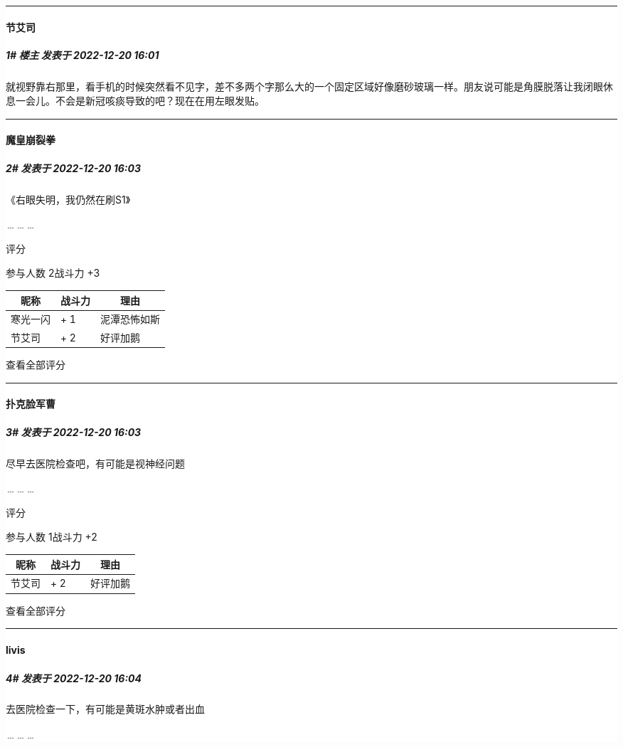 

*****

####  节艾司  
##### 1#       楼主       发表于 2022-12-20 16:01

就视野靠右那里，看手机的时候突然看不见字，差不多两个字那么大的一个固定区域好像磨砂玻璃一样。朋友说可能是角膜脱落让我闭眼休息一会儿。不会是新冠咳痰导致的吧？现在在用左眼发贴。

*****

####  魔皇崩裂拳  
##### 2#       发表于 2022-12-20 16:03

《右眼失明，我仍然在刷S1》

﹍﹍﹍

评分

 参与人数 2战斗力 +3

|昵称|战斗力|理由|
|----|---|---|
| 寒光一闪| + 1|泥潭恐怖如斯|
| 节艾司| + 2|好评加鹅|

查看全部评分

*****

####  扑克脸军曹  
##### 3#       发表于 2022-12-20 16:03

尽早去医院检查吧，有可能是视神经问题

﹍﹍﹍

评分

 参与人数 1战斗力 +2

|昵称|战斗力|理由|
|----|---|---|
| 节艾司| + 2|好评加鹅|

查看全部评分

*****

####  livis  
##### 4#       发表于 2022-12-20 16:04

去医院检查一下，有可能是黄斑水肿或者出血

﹍﹍﹍
